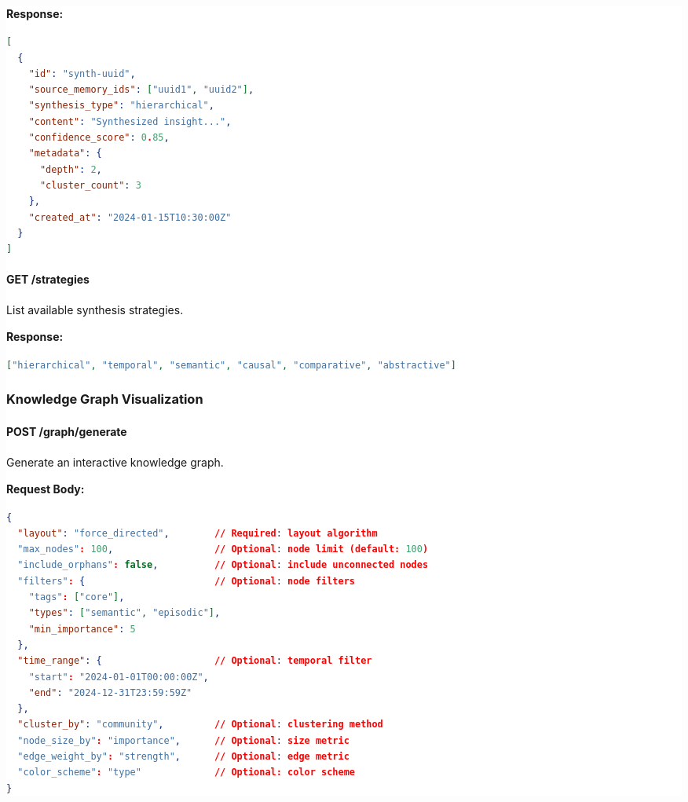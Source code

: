 **Response:**
```json
[
  {
    "id": "synth-uuid",
    "source_memory_ids": ["uuid1", "uuid2"],
    "synthesis_type": "hierarchical",
    "content": "Synthesized insight...",
    "confidence_score": 0.85,
    "metadata": {
      "depth": 2,
      "cluster_count": 3
    },
    "created_at": "2024-01-15T10:30:00Z"
  }
]
```

#### GET /strategies
List available synthesis strategies.

**Response:**
```json
["hierarchical", "temporal", "semantic", "causal", "comparative", "abstractive"]
```

### Knowledge Graph Visualization

#### POST /graph/generate
Generate an interactive knowledge graph.

**Request Body:**
```json
{
  "layout": "force_directed",        // Required: layout algorithm
  "max_nodes": 100,                  // Optional: node limit (default: 100)
  "include_orphans": false,          // Optional: include unconnected nodes
  "filters": {                       // Optional: node filters
    "tags": ["core"],
    "types": ["semantic", "episodic"],
    "min_importance": 5
  },
  "time_range": {                    // Optional: temporal filter
    "start": "2024-01-01T00:00:00Z",
    "end": "2024-12-31T23:59:59Z"
  },
  "cluster_by": "community",         // Optional: clustering method
  "node_size_by": "importance",      // Optional: size metric
  "edge_weight_by": "strength",      // Optional: edge metric
  "color_scheme": "type"             // Optional: color scheme
}
```
